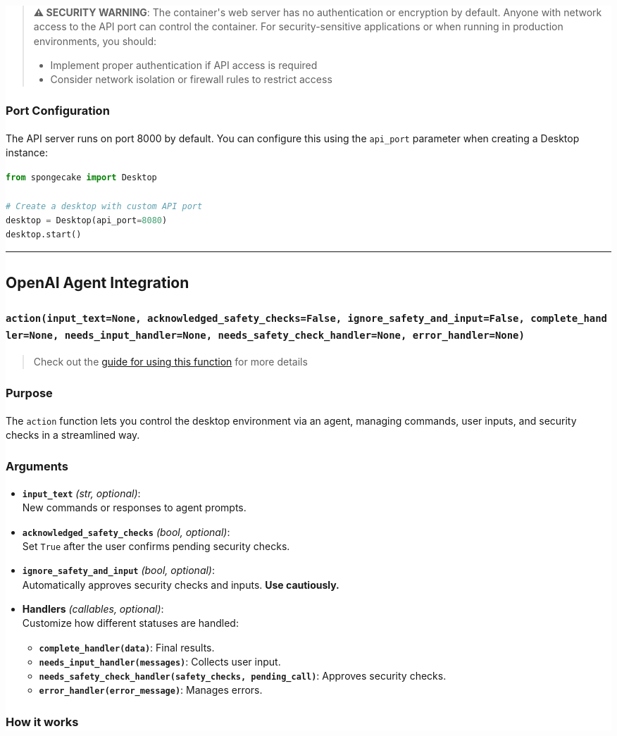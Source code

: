 > **⚠️ SECURITY WARNING**: The container's web server has no authentication or encryption by default. Anyone with network access to the API port can control the container. For security-sensitive applications or when running in production environments, you should:
> - Implement proper authentication if API access is required
> - Consider network isolation or firewall rules to restrict access

### Port Configuration

The API server runs on port 8000 by default. You can configure this using the `api_port` parameter when creating a Desktop instance:

```python
from spongecake import Desktop

# Create a desktop with custom API port
desktop = Desktop(api_port=8080)
desktop.start()
```

---

## OpenAI Agent Integration

### **`action(input_text=None, acknowledged_safety_checks=False, ignore_safety_and_input=False, complete_handler=None, needs_input_handler=None, needs_safety_check_handler=None, error_handler=None)`**

 > Check out the [guide for using this function](#-guide-using-the-action-command) for more details

### Purpose

The `action` function lets you control the desktop environment via an agent, managing commands, user inputs, and security checks in a streamlined way.

### Arguments

- **`input_text`** *(str, optional)*:  
  New commands or responses to agent prompts.

- **`acknowledged_safety_checks`** *(bool, optional)*:  
  Set `True` after the user confirms pending security checks.

- **`ignore_safety_and_input`** *(bool, optional)*:  
  Automatically approves security checks and inputs. **Use cautiously.**

- **Handlers** *(callables, optional)*:  
  Customize how different statuses are handled:
  - **`complete_handler(data)`**: Final results.
  - **`needs_input_handler(messages)`**: Collects user input.
  - **`needs_safety_check_handler(safety_checks, pending_call)`**: Approves security checks.
  - **`error_handler(error_message)`**: Manages errors.

### How it works
